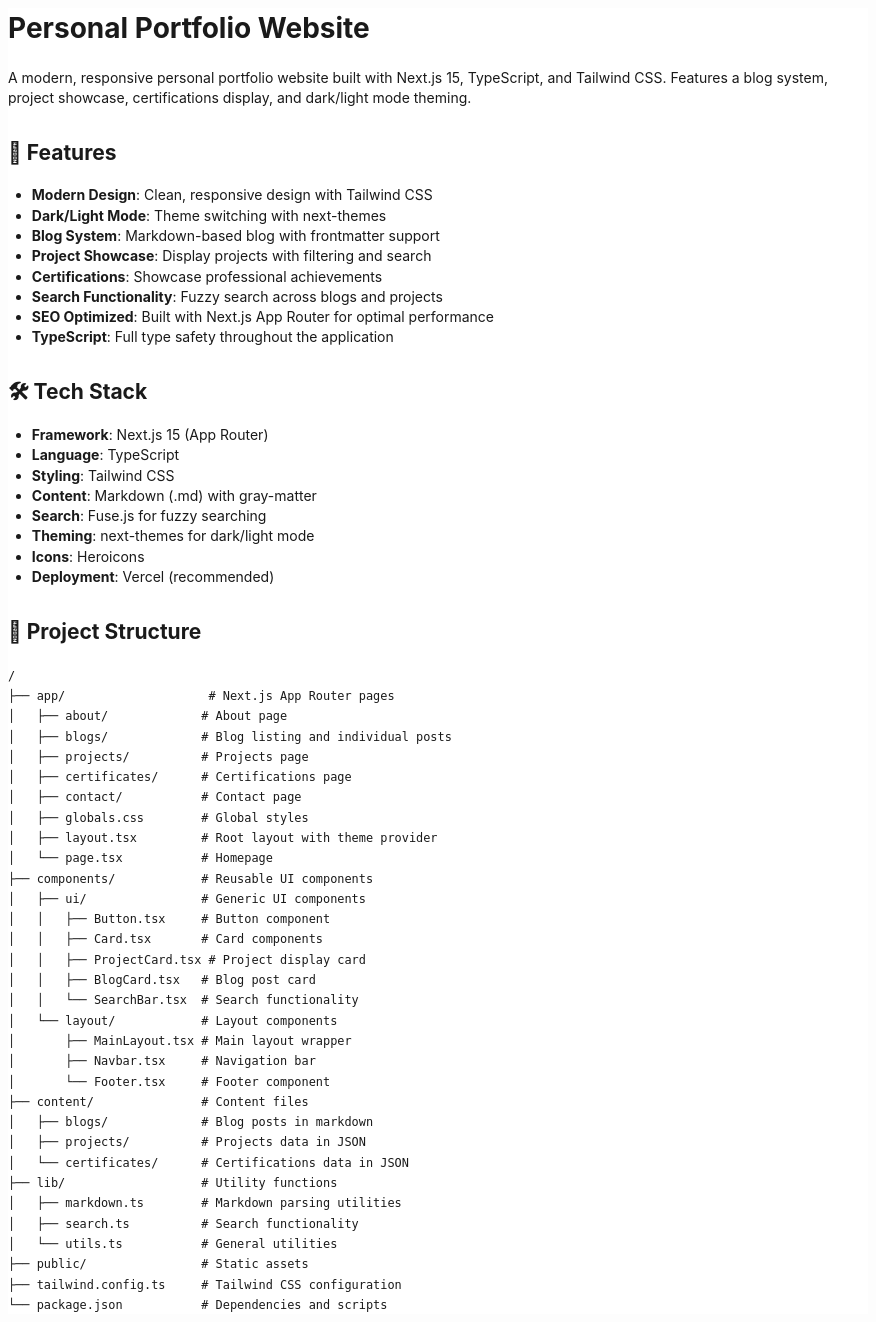 # Personal Portfolio Website

A modern, responsive personal portfolio website built with Next.js 15, TypeScript, and Tailwind CSS. Features a blog system, project showcase, certifications display, and dark/light mode theming.

## 🚀 Features

- **Modern Design**: Clean, responsive design with Tailwind CSS
- **Dark/Light Mode**: Theme switching with next-themes
- **Blog System**: Markdown-based blog with frontmatter support
- **Project Showcase**: Display projects with filtering and search
- **Certifications**: Showcase professional achievements
- **Search Functionality**: Fuzzy search across blogs and projects
- **SEO Optimized**: Built with Next.js App Router for optimal performance
- **TypeScript**: Full type safety throughout the application

## 🛠️ Tech Stack

- **Framework**: Next.js 15 (App Router)
- **Language**: TypeScript
- **Styling**: Tailwind CSS
- **Content**: Markdown (.md) with gray-matter
- **Search**: Fuse.js for fuzzy searching
- **Theming**: next-themes for dark/light mode
- **Icons**: Heroicons
- **Deployment**: Vercel (recommended)

## 📁 Project Structure

```
/
├── app/                    # Next.js App Router pages
│   ├── about/             # About page
│   ├── blogs/             # Blog listing and individual posts
│   ├── projects/          # Projects page
│   ├── certificates/      # Certifications page
│   ├── contact/           # Contact page
│   ├── globals.css        # Global styles
│   ├── layout.tsx         # Root layout with theme provider
│   └── page.tsx           # Homepage
├── components/            # Reusable UI components
│   ├── ui/                # Generic UI components
│   │   ├── Button.tsx     # Button component
│   │   ├── Card.tsx       # Card components
│   │   ├── ProjectCard.tsx # Project display card
│   │   ├── BlogCard.tsx   # Blog post card
│   │   └── SearchBar.tsx  # Search functionality
│   └── layout/            # Layout components
│       ├── MainLayout.tsx # Main layout wrapper
│       ├── Navbar.tsx     # Navigation bar
│       └── Footer.tsx     # Footer component
├── content/               # Content files
│   ├── blogs/             # Blog posts in markdown
│   ├── projects/          # Projects data in JSON
│   └── certificates/      # Certifications data in JSON
├── lib/                   # Utility functions
│   ├── markdown.ts        # Markdown parsing utilities
│   ├── search.ts          # Search functionality
│   └── utils.ts           # General utilities
├── public/                # Static assets
├── tailwind.config.ts     # Tailwind CSS configuration
└── package.json           # Dependencies and scripts
```